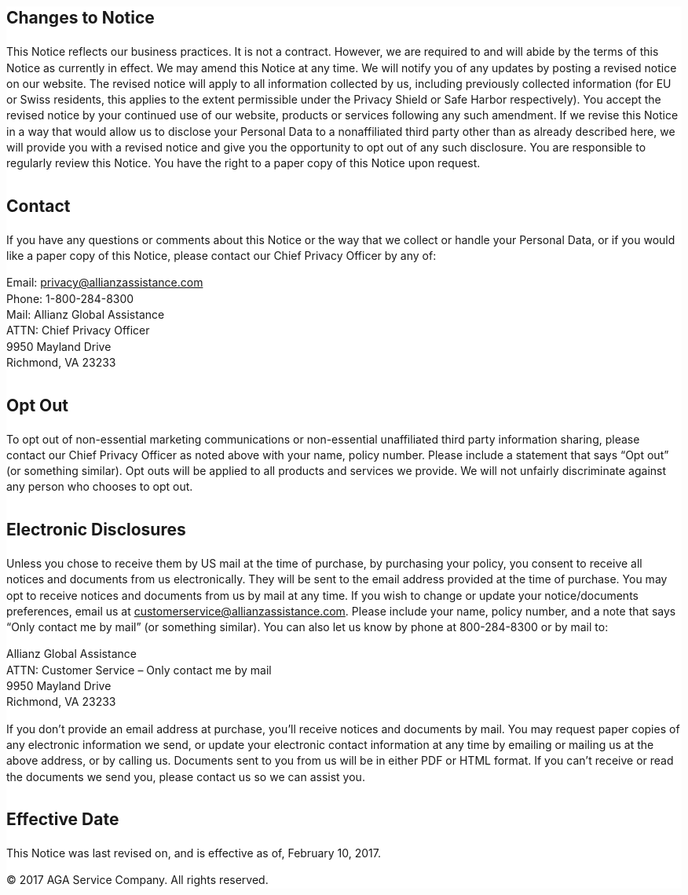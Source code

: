 ## Changes to Notice

This Notice reflects our business practices. It is not a contract. However, we are required to and will abide by the terms of this Notice as currently in effect. We may amend this Notice at any time. We will notify you of any updates by posting a revised notice on our website. The revised notice will apply to all information collected by us, including previously collected information (for EU or Swiss residents, this applies to the extent permissible under the Privacy Shield or Safe Harbor respectively). You accept the revised notice by your continued use of our website, products or services following any such amendment. If we revise this Notice in a way that would allow us to disclose your Personal Data to a nonaffiliated third party other than as already described here, we will provide you with a revised notice and give you the opportunity to opt out of any such disclosure. You are responsible to regularly review this Notice. You have the right to a paper copy of this Notice upon request.

## Contact

If you have any questions or comments about this Notice or the way that we collect or handle your Personal Data, or if you would like a paper copy of this Notice, please contact our Chief Privacy Officer by any of:

Email: [privacy@allianzassistance.com](mailto:privacy@allianzassistance.com)  
Phone: 1-800-284-8300  
Mail: Allianz Global Assistance  
ATTN: Chief Privacy Officer  
9950 Mayland Drive  
Richmond, VA 23233

## Opt Out

To opt out of non-essential marketing communications or non-essential unaffiliated third party information sharing, please contact our Chief Privacy Officer as noted above with your name, policy number. Please include a statement that says “Opt out” (or something similar). Opt outs will be applied to all products and services we provide. We will not unfairly discriminate against any person who chooses to opt out.

## Electronic Disclosures

Unless you chose to receive them by US mail at the time of purchase, by purchasing your policy, you consent to receive all notices and documents from us electronically. They will be sent to the email address provided at the time of purchase. You may opt to receive notices and documents from us by mail at any time. If you wish to change or update your notice/documents preferences, email us at [customerservice@allianzassistance.com](mailto:customerservice@allianzassistance.com). Please include your name, policy number, and a note that says “Only contact me by mail” (or something similar). You can also let us know by phone at 800-284-8300 or by mail to:

Allianz Global Assistance  
ATTN: Customer Service – Only contact me by mail  
9950 Mayland Drive  
Richmond, VA 23233

If you don’t provide an email address at purchase, you’ll receive notices and documents by mail. You may request paper copies of any electronic information we send, or update your electronic contact information at any time by emailing or mailing us at the above address, or by calling us. Documents sent to you from us will be in either PDF or HTML format. If you can’t receive or read the documents we send you, please contact us so we can assist you.

## Effective Date

This Notice was last revised on, and is effective as of, February 10, 2017.

  
© 2017 AGA Service Company. All rights reserved.
